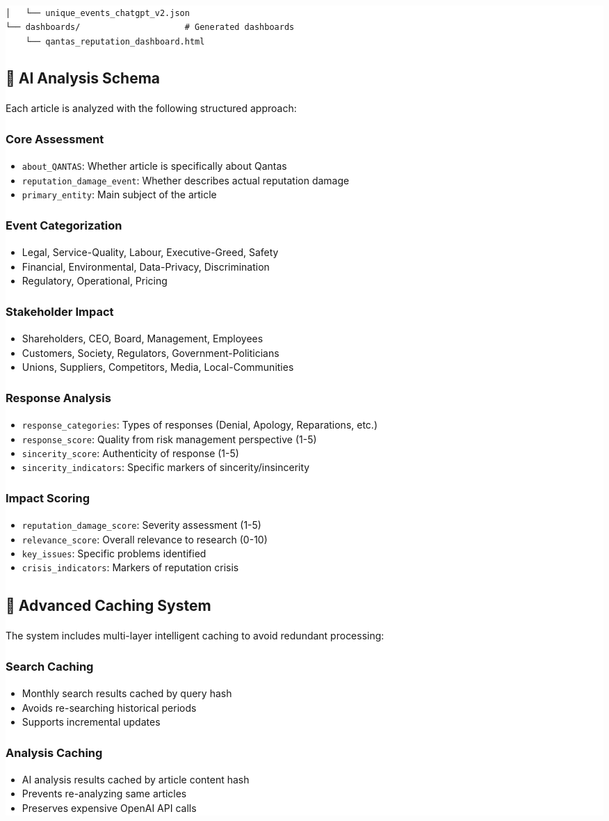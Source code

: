 ```
│   └── unique_events_chatgpt_v2.json
└── dashboards/                     # Generated dashboards
    └── qantas_reputation_dashboard.html
```

## 🤖 AI Analysis Schema

Each article is analyzed with the following structured approach:

### **Core Assessment**
- `about_QANTAS`: Whether article is specifically about Qantas
- `reputation_damage_event`: Whether describes actual reputation damage
- `primary_entity`: Main subject of the article

### **Event Categorization**
- Legal, Service-Quality, Labour, Executive-Greed, Safety
- Financial, Environmental, Data-Privacy, Discrimination
- Regulatory, Operational, Pricing

### **Stakeholder Impact**
- Shareholders, CEO, Board, Management, Employees
- Customers, Society, Regulators, Government-Politicians
- Unions, Suppliers, Competitors, Media, Local-Communities

### **Response Analysis**
- `response_categories`: Types of responses (Denial, Apology, Reparations, etc.)
- `response_score`: Quality from risk management perspective (1-5)
- `sincerity_score`: Authenticity of response (1-5)
- `sincerity_indicators`: Specific markers of sincerity/insincerity

### **Impact Scoring**
- `reputation_damage_score`: Severity assessment (1-5)
- `relevance_score`: Overall relevance to research (0-10)
- `key_issues`: Specific problems identified
- `crisis_indicators`: Markers of reputation crisis

## 🔄 Advanced Caching System

The system includes multi-layer intelligent caching to avoid redundant processing:

### **Search Caching**
- Monthly search results cached by query hash
- Avoids re-searching historical periods
- Supports incremental updates

### **Analysis Caching**  
- AI analysis results cached by article content hash
- Prevents re-analyzing same articles
- Preserves expensive OpenAI API calls

